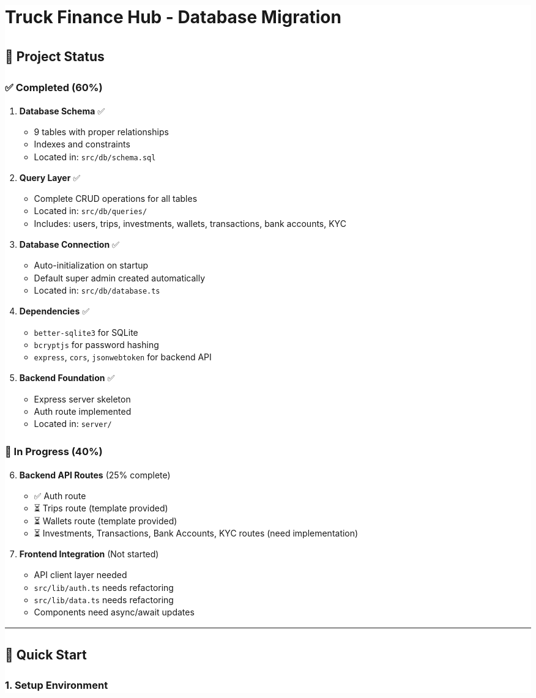 # Truck Finance Hub - Database Migration

## 🎯 Project Status

### ✅ Completed (60%)

1. **Database Schema** ✅
   - 9 tables with proper relationships
   - Indexes and constraints
   - Located in: `src/db/schema.sql`

2. **Query Layer** ✅
   - Complete CRUD operations for all tables
   - Located in: `src/db/queries/`
   - Includes: users, trips, investments, wallets, transactions, bank accounts, KYC

3. **Database Connection** ✅
   - Auto-initialization on startup
   - Default super admin created automatically
   - Located in: `src/db/database.ts`

4. **Dependencies** ✅
   - `better-sqlite3` for SQLite
   - `bcryptjs` for password hashing
   - `express`, `cors`, `jsonwebtoken` for backend API

5. **Backend Foundation** ✅
   - Express server skeleton
   - Auth route implemented
   - Located in: `server/`

### 🔨 In Progress (40%)

6. **Backend API Routes** (25% complete)
   - ✅ Auth route
   - ⏳ Trips route (template provided)
   - ⏳ Wallets route (template provided)
   - ⏳ Investments, Transactions, Bank Accounts, KYC routes (need implementation)

7. **Frontend Integration** (Not started)
   - API client layer needed
   - `src/lib/auth.ts` needs refactoring
   - `src/lib/data.ts` needs refactoring
   - Components need async/await updates

---

## 🚀 Quick Start

### 1. Setup Environment
